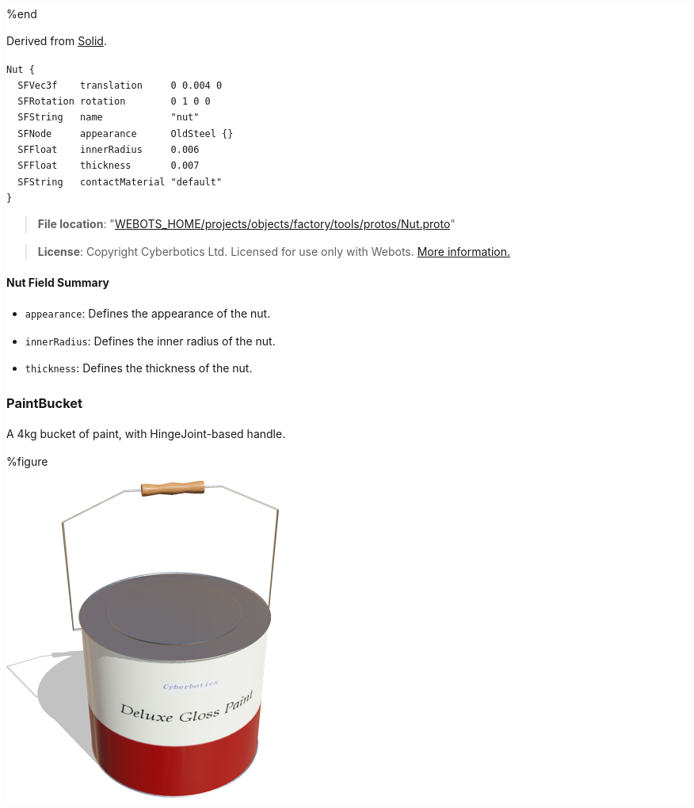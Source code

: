 %end

Derived from [Solid](../reference/solid.md).

```
Nut {
  SFVec3f    translation     0 0.004 0
  SFRotation rotation        0 1 0 0
  SFString   name            "nut"
  SFNode     appearance      OldSteel {}
  SFFloat    innerRadius     0.006
  SFFloat    thickness       0.007
  SFString   contactMaterial "default"
}
```

> **File location**: "[WEBOTS\_HOME/projects/objects/factory/tools/protos/Nut.proto](https://github.com/cyberbotics/webots/tree/master/projects/objects/factory/tools/protos/Nut.proto)"

> **License**: Copyright Cyberbotics Ltd. Licensed for use only with Webots.
[More information.](https://cyberbotics.com/webots_assets_license)

#### Nut Field Summary

- `appearance`: Defines the appearance of the nut.

- `innerRadius`: Defines the inner radius of the nut.

- `thickness`: Defines the thickness of the nut.

### PaintBucket

A 4kg bucket of paint, with HingeJoint-based handle.

%figure

![PaintBucket](images/objects/tools/PaintBucket/model.thumbnail.png)
